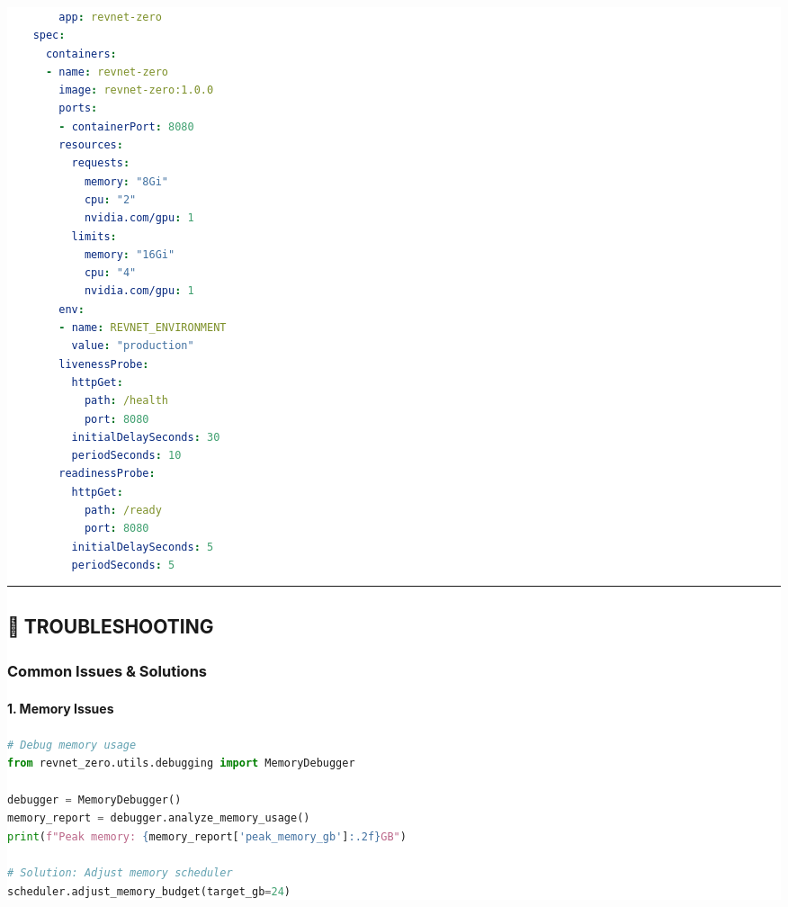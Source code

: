 ```yaml
        app: revnet-zero
    spec:
      containers:
      - name: revnet-zero
        image: revnet-zero:1.0.0
        ports:
        - containerPort: 8080
        resources:
          requests:
            memory: "8Gi"
            cpu: "2"
            nvidia.com/gpu: 1
          limits:
            memory: "16Gi"
            cpu: "4"
            nvidia.com/gpu: 1
        env:
        - name: REVNET_ENVIRONMENT
          value: "production"
        livenessProbe:
          httpGet:
            path: /health
            port: 8080
          initialDelaySeconds: 30
          periodSeconds: 10
        readinessProbe:
          httpGet:
            path: /ready
            port: 8080
          initialDelaySeconds: 5
          periodSeconds: 5
```

---

## 🔧 **TROUBLESHOOTING**

### **Common Issues & Solutions**

#### **1. Memory Issues**
```python
# Debug memory usage
from revnet_zero.utils.debugging import MemoryDebugger

debugger = MemoryDebugger()
memory_report = debugger.analyze_memory_usage()
print(f"Peak memory: {memory_report['peak_memory_gb']:.2f}GB")

# Solution: Adjust memory scheduler
scheduler.adjust_memory_budget(target_gb=24)
```

